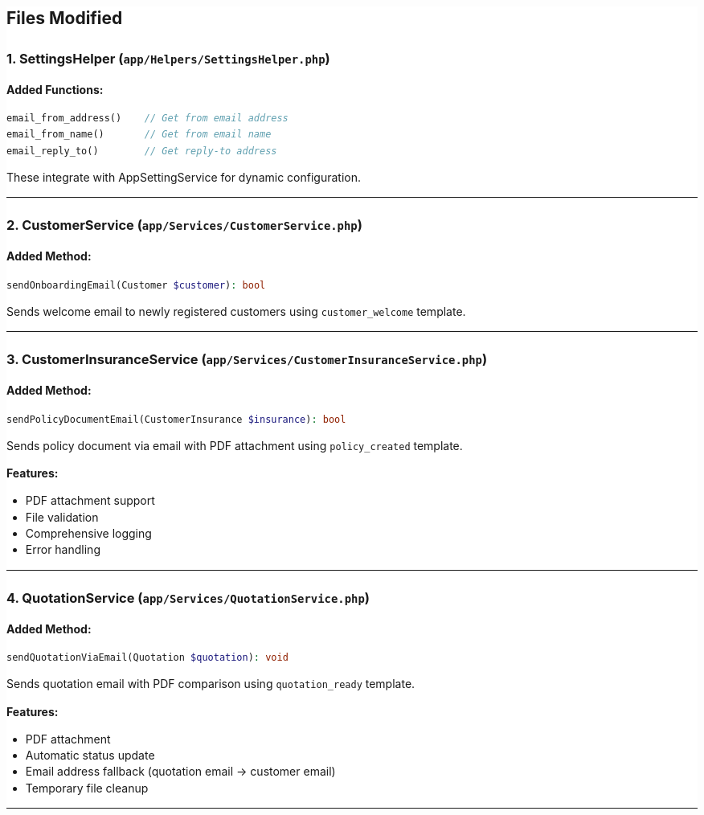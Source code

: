 
## Files Modified

### 1. SettingsHelper (`app/Helpers/SettingsHelper.php`)

**Added Functions:**
```php
email_from_address()    // Get from email address
email_from_name()       // Get from email name
email_reply_to()        // Get reply-to address
```

These integrate with AppSettingService for dynamic configuration.

---

### 2. CustomerService (`app/Services/CustomerService.php`)

**Added Method:**
```php
sendOnboardingEmail(Customer $customer): bool
```

Sends welcome email to newly registered customers using `customer_welcome` template.

---

### 3. CustomerInsuranceService (`app/Services/CustomerInsuranceService.php`)

**Added Method:**
```php
sendPolicyDocumentEmail(CustomerInsurance $insurance): bool
```

Sends policy document via email with PDF attachment using `policy_created` template.

**Features:**
- PDF attachment support
- File validation
- Comprehensive logging
- Error handling

---

### 4. QuotationService (`app/Services/QuotationService.php`)

**Added Method:**
```php
sendQuotationViaEmail(Quotation $quotation): void
```

Sends quotation email with PDF comparison using `quotation_ready` template.

**Features:**
- PDF attachment
- Automatic status update
- Email address fallback (quotation email → customer email)
- Temporary file cleanup

---